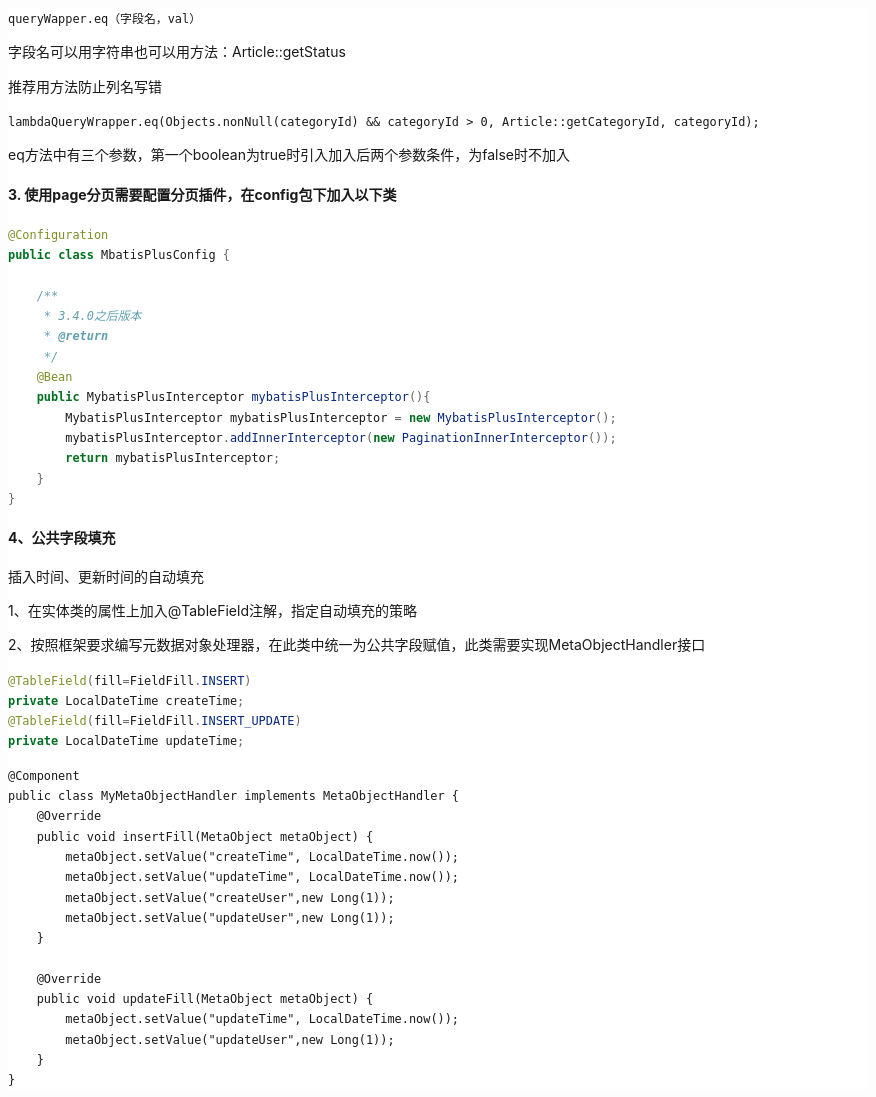 ``queryWapper.eq（字段名，val）``

字段名可以用字符串也可以用方法：Article::getStatus

推荐用方法防止列名写错

``lambdaQueryWrapper.eq(Objects.nonNull(categoryId) && categoryId > 0, Article::getCategoryId, categoryId);``

eq方法中有三个参数，第一个boolean为true时引入加入后两个参数条件，为false时不加入



#### 3. 使用page分页需要配置分页插件，在config包下加入以下类

```java
@Configuration
public class MbatisPlusConfig {

    /**
     * 3.4.0之后版本
     * @return
     */
    @Bean
    public MybatisPlusInterceptor mybatisPlusInterceptor(){
        MybatisPlusInterceptor mybatisPlusInterceptor = new MybatisPlusInterceptor();
        mybatisPlusInterceptor.addInnerInterceptor(new PaginationInnerInterceptor());
        return mybatisPlusInterceptor;
    }
}
```

#### 4、公共字段填充

插入时间、更新时间的自动填充

1、在实体类的属性上加入@TableField注解，指定自动填充的策略

2、按照框架要求编写元数据对象处理器，在此类中统一为公共字段赋值，此类需要实现MetaObjectHandler接口

```java
@TableField(fill=FieldFill.INSERT)
private LocalDateTime createTime;
@TableField(fill=FieldFill.INSERT_UPDATE)
private LocalDateTime updateTime;
```

```jav
@Component
public class MyMetaObjectHandler implements MetaObjectHandler {
    @Override
    public void insertFill(MetaObject metaObject) {
        metaObject.setValue("createTime", LocalDateTime.now());
        metaObject.setValue("updateTime", LocalDateTime.now());
        metaObject.setValue("createUser",new Long(1));
        metaObject.setValue("updateUser",new Long(1));
    }

    @Override
    public void updateFill(MetaObject metaObject) {
        metaObject.setValue("updateTime", LocalDateTime.now());
        metaObject.setValue("updateUser",new Long(1));
    }
}
```
